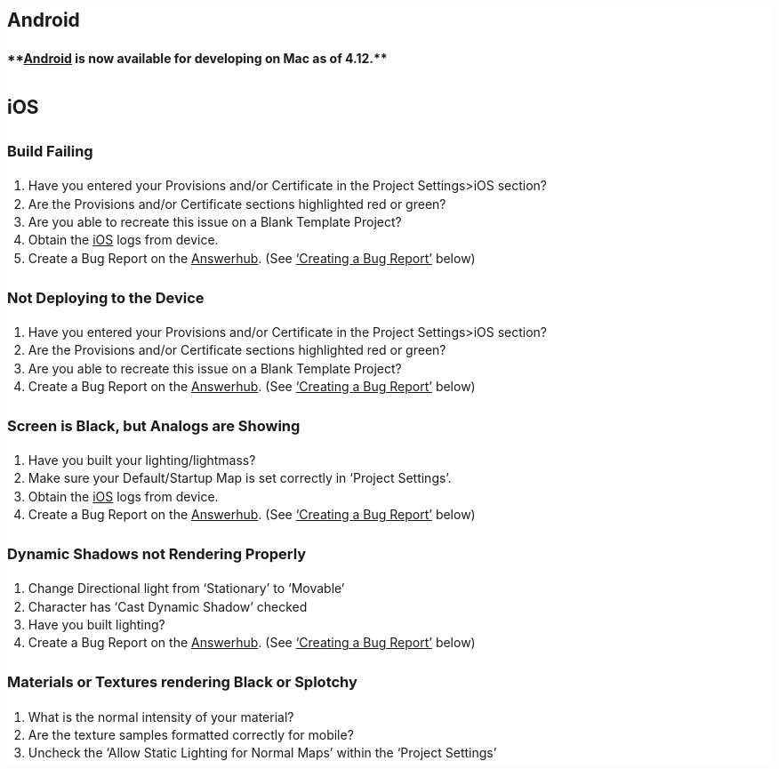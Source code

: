 Android
-------

**\*\*[Android](https://docs.unrealengine.com/latest/INT/Platforms/Android/GettingStarted/) is now available for developing on Mac as of 4.12.\*\***

iOS
---

### Build Failing

1.  Have you entered your Provisions and/or Certificate in the Project Settings>iOS section?
2.  Are the Provisions and/or Certificate sections highlighted red or green?
3.  Are you able to recreate this issue on a Blank Template Project?
4.  Obtain the [iOS](https://wiki.unrealengine.com/index.php?title=Mobile_Development_Troubleshooting_Guide#How_to_get_logs_off_of_an_Android_device) logs from device.
5.  Create a Bug Report on the [Answerhub](https://answers.unrealengine.com/). (See [‘Creating a Bug Report’](https://wiki.unrealengine.com/Mobile_Development_Troubleshooting_Guide#Creating_a_Bug_Report) below)

### Not Deploying to the Device

1.  Have you entered your Provisions and/or Certificate in the Project Settings>iOS section?
2.  Are the Provisions and/or Certificate sections highlighted red or green?
3.  Are you able to recreate this issue on a Blank Template Project?
4.  Create a Bug Report on the [Answerhub](https://answers.unrealengine.com/). (See [‘Creating a Bug Report’](https://wiki.unrealengine.com/Mobile_Development_Troubleshooting_Guide#Creating_a_Bug_Report) below)

### Screen is Black, but Analogs are Showing

1.  Have you built your lighting/lightmass?
2.  Make sure your Default/Startup Map is set correctly in ‘Project Settings’.
3.  Obtain the [iOS](https://wiki.unrealengine.com/index.php?title=Mobile_Development_Troubleshooting_Guide#How_to_get_logs_off_of_an_Android_device) logs from device.
4.  Create a Bug Report on the [Answerhub](https://answers.unrealengine.com/). (See [‘Creating a Bug Report’](https://wiki.unrealengine.com/Mobile_Development_Troubleshooting_Guide#Creating_a_Bug_Report) below)

### Dynamic Shadows not Rendering Properly

1.  Change Directional light from ‘Stationary’ to ‘Movable’
2.  Character has ‘Cast Dynamic Shadow’ checked
3.  Have you built lighting?
4.  Create a Bug Report on the [Answerhub](https://answers.unrealengine.com/). (See [‘Creating a Bug Report’](https://wiki.unrealengine.com/Mobile_Development_Troubleshooting_Guide#Creating_a_Bug_Report) below)

### Materials or Textures rendering Black or Splotchy

1.  What is the normal intensity of your material?
2.  Are the texture samples formatted correctly for mobile?
3.  Uncheck the ‘Allow Static Lighting for Normal Maps’ within the ‘Project Settings’
